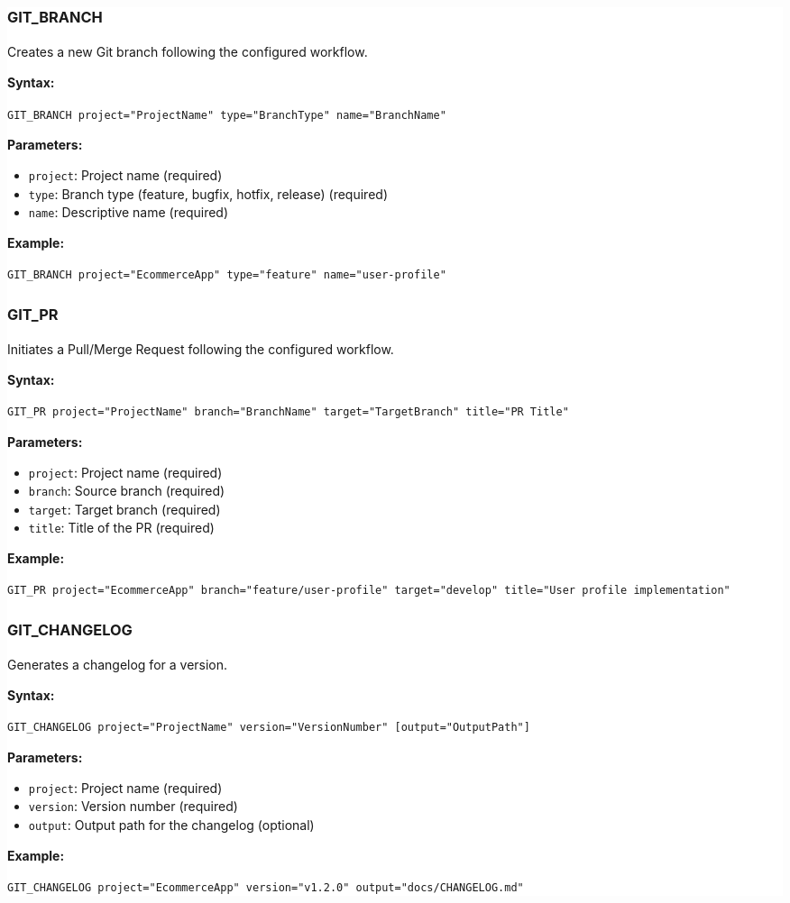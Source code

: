 ### GIT_BRANCH

Creates a new Git branch following the configured workflow.

**Syntax:**
```
GIT_BRANCH project="ProjectName" type="BranchType" name="BranchName"
```

**Parameters:**
- `project`: Project name (required)
- `type`: Branch type (feature, bugfix, hotfix, release) (required)
- `name`: Descriptive name (required)

**Example:**
```
GIT_BRANCH project="EcommerceApp" type="feature" name="user-profile"
```

### GIT_PR

Initiates a Pull/Merge Request following the configured workflow.

**Syntax:**
```
GIT_PR project="ProjectName" branch="BranchName" target="TargetBranch" title="PR Title"
```

**Parameters:**
- `project`: Project name (required)
- `branch`: Source branch (required)
- `target`: Target branch (required)
- `title`: Title of the PR (required)

**Example:**
```
GIT_PR project="EcommerceApp" branch="feature/user-profile" target="develop" title="User profile implementation"
```

### GIT_CHANGELOG

Generates a changelog for a version.

**Syntax:**
```
GIT_CHANGELOG project="ProjectName" version="VersionNumber" [output="OutputPath"]
```

**Parameters:**
- `project`: Project name (required)
- `version`: Version number (required)
- `output`: Output path for the changelog (optional)

**Example:**
```
GIT_CHANGELOG project="EcommerceApp" version="v1.2.0" output="docs/CHANGELOG.md"
```

